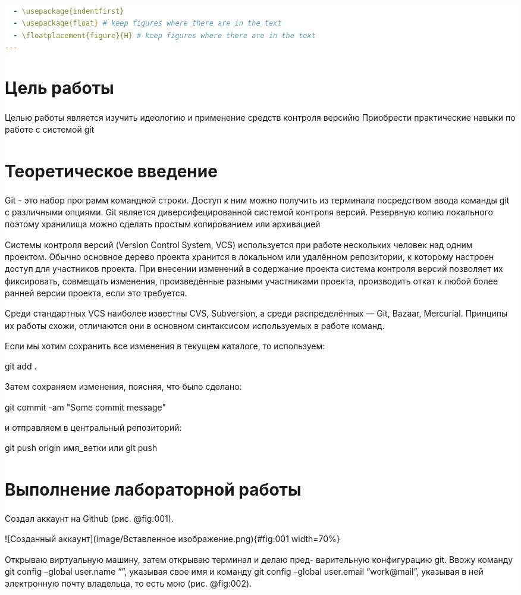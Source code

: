 ```yaml
  - \usepackage{indentfirst}
  - \usepackage{float} # keep figures where there are in the text
  - \floatplacement{figure}{H} # keep figures where there are in the text
---
```


# Цель работы

Целью работы является изучить идеологию и применение средств контроля версийю Приобрести практические навыки по работе с системой git


# Теоретическое введение

Git - это набор программ командной строки.
Доступ к ним можно получить из терминала посредством ввода команды git с различными опциями.
Git является диверсифецированной системой контроля версий. Резервную копию локального поэтому хранилища можно сделать простым копированием или архивацией

Системы контроля версий (Version Control System, VCS) используется при работе нескольких человек над одним проектом. Обычно основное дерево проекта хранится в локальном или удалённом репозитории, к которому настроен доступ для участников проекта. При внесении изменений в содержание проекта система контроля версий позволяет их фиксировать, совмещать изменения, произведённые разными участниками проекта, производить откат к любой более ранней версии проекта, если это требуется.

Среди стандартных VCS наиболее известны CVS, Subversion, а среди распределённых — Git, Bazaar, Mercurial. Принципы их работы схожи, отличаются они в основном синтаксисом
используемых в работе команд.

Если мы хотим сохранить все изменения в текущем каталоге, то используем:

git add .

Затем сохраняем изменения, поясняя, что было сделано:

git commit -am "Some commit message"

и отправляем в центральный репозиторий:

git push origin имя_ветки
или
git push

# Выполнение лабораторной работы

Создал аккаунт на Github (рис. @fig:001).

![Созданный аккаунт](image/Вставленное изображение.png){#fig:001 width=70%}

Открываю виртуальную машину, затем открываю терминал и делаю пред- варительную конфигурацию git. Ввожу команду git config –global user.name “”, указывая свое имя и команду git config –global user.email “work@mail”, указывая в ней электронную почту владельца, то есть мою (рис. @fig:002).
